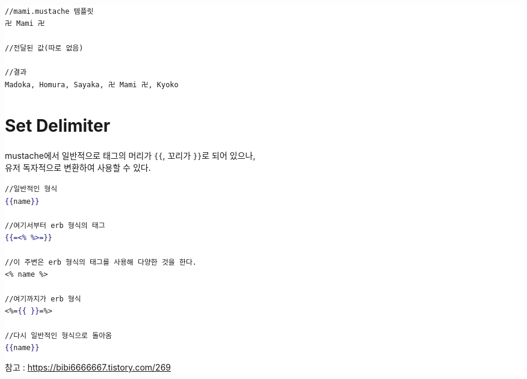 ```mustache
//mami.mustache 템플릿
卍 Mami 卍

//전달된 값(따로 없음)

//결과
Madoka, Homura, Sayaka, 卍 Mami 卍, Kyoko
```

# Set Delimiter
mustache에서 일반적으로 태그의 머리가 `{{`, 꼬리가 `}}`로 되어 있으나,   
유저 독자적으로 변환하여 사용할 수 있다.   
```mustache   
//일반적인 형식 
{{name}}

//여기서부터 erb 형식의 태그   
{{=<% %>=}}

//이 주변은 erb 형식의 태그를 사용해 다양한 것을 한다.  
<% name %>

//여기까지가 erb 형식
<%={{ }}=%>

//다시 일반적인 형식으로 돌아옴   
{{name}}
```

참고 : https://bibi6666667.tistory.com/269










